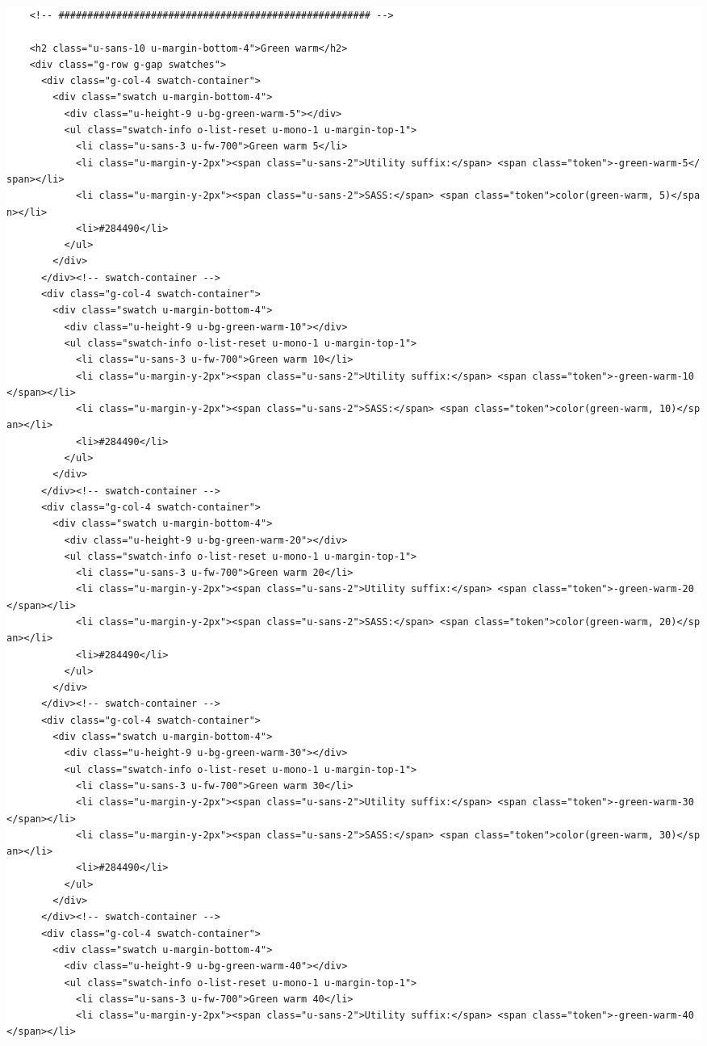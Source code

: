         <!-- ###################################################### -->

        <h2 class="u-sans-10 u-margin-bottom-4">Green warm</h2>
        <div class="g-row g-gap swatches">
          <div class="g-col-4 swatch-container">
            <div class="swatch u-margin-bottom-4">
              <div class="u-height-9 u-bg-green-warm-5"></div>
              <ul class="swatch-info o-list-reset u-mono-1 u-margin-top-1">
                <li class="u-sans-3 u-fw-700">Green warm 5</li>
                <li class="u-margin-y-2px"><span class="u-sans-2">Utility suffix:</span> <span class="token">-green-warm-5</span></li>
                <li class="u-margin-y-2px"><span class="u-sans-2">SASS:</span> <span class="token">color(green-warm, 5)</span></li>
                <li>#284490</li>
              </ul>
            </div>
          </div><!-- swatch-container -->
          <div class="g-col-4 swatch-container">
            <div class="swatch u-margin-bottom-4">
              <div class="u-height-9 u-bg-green-warm-10"></div>
              <ul class="swatch-info o-list-reset u-mono-1 u-margin-top-1">
                <li class="u-sans-3 u-fw-700">Green warm 10</li>
                <li class="u-margin-y-2px"><span class="u-sans-2">Utility suffix:</span> <span class="token">-green-warm-10</span></li>
                <li class="u-margin-y-2px"><span class="u-sans-2">SASS:</span> <span class="token">color(green-warm, 10)</span></li>
                <li>#284490</li>
              </ul>
            </div>
          </div><!-- swatch-container -->
          <div class="g-col-4 swatch-container">
            <div class="swatch u-margin-bottom-4">
              <div class="u-height-9 u-bg-green-warm-20"></div>
              <ul class="swatch-info o-list-reset u-mono-1 u-margin-top-1">
                <li class="u-sans-3 u-fw-700">Green warm 20</li>
                <li class="u-margin-y-2px"><span class="u-sans-2">Utility suffix:</span> <span class="token">-green-warm-20</span></li>
                <li class="u-margin-y-2px"><span class="u-sans-2">SASS:</span> <span class="token">color(green-warm, 20)</span></li>
                <li>#284490</li>
              </ul>
            </div>
          </div><!-- swatch-container -->
          <div class="g-col-4 swatch-container">
            <div class="swatch u-margin-bottom-4">
              <div class="u-height-9 u-bg-green-warm-30"></div>
              <ul class="swatch-info o-list-reset u-mono-1 u-margin-top-1">
                <li class="u-sans-3 u-fw-700">Green warm 30</li>
                <li class="u-margin-y-2px"><span class="u-sans-2">Utility suffix:</span> <span class="token">-green-warm-30</span></li>
                <li class="u-margin-y-2px"><span class="u-sans-2">SASS:</span> <span class="token">color(green-warm, 30)</span></li>
                <li>#284490</li>
              </ul>
            </div>
          </div><!-- swatch-container -->
          <div class="g-col-4 swatch-container">
            <div class="swatch u-margin-bottom-4">
              <div class="u-height-9 u-bg-green-warm-40"></div>
              <ul class="swatch-info o-list-reset u-mono-1 u-margin-top-1">
                <li class="u-sans-3 u-fw-700">Green warm 40</li>
                <li class="u-margin-y-2px"><span class="u-sans-2">Utility suffix:</span> <span class="token">-green-warm-40</span></li>
